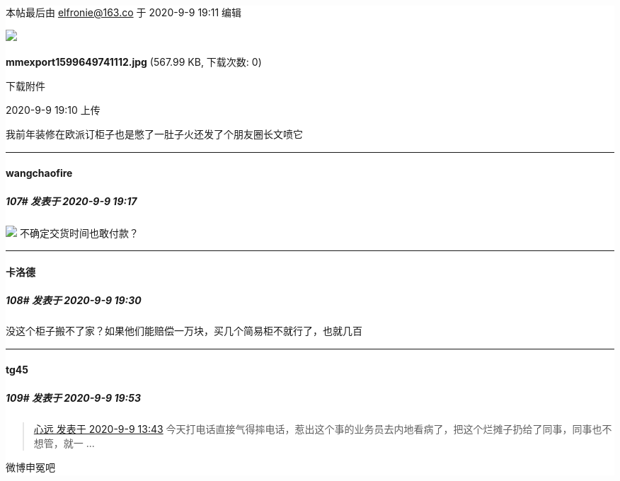 

 本帖最后由 elfronie@163.co 于 2020-9-9 19:11 编辑 


<img src="https://img.saraba1st.com/forum/202009/09/191058p599mem2m9x9m5xz.jpg" referrerpolicy="no-referrer">


<strong>mmexport1599649741112.jpg</strong> (567.99 KB, 下载次数: 0)

下载附件

2020-9-9 19:10 上传





我前年装修在欧派订柜子也是憋了一肚子火还发了个朋友圈长文喷它







-----

####  wangchaofire  
##### 107#       发表于 2020-9-9 19:17



<img src="https://static.saraba1st.com/image/smiley/face2017/001.png" referrerpolicy="no-referrer"> 不确定交货时间也敢付款？







-----

####  卡洛德  
##### 108#       发表于 2020-9-9 19:30




没这个柜子搬不了家？如果他们能赔偿一万块，买几个简易柜不就行了，也就几百







-----

####  tg45  
##### 109#       发表于 2020-9-9 19:53



<blockquote><a href="httphttps://bbs.saraba1st.com/2b/forum.php?mod=redirect&amp;goto=findpost&amp;pid=48685954&amp;ptid=1959006" target="_blank">心远 发表于 2020-9-9 13:43</a>
今天打电话直接气得摔电话，惹出这个事的业务员去内地看病了，把这个烂摊子扔给了同事，同事也不想管，就一 ...</blockquote>
微博申冤吧

